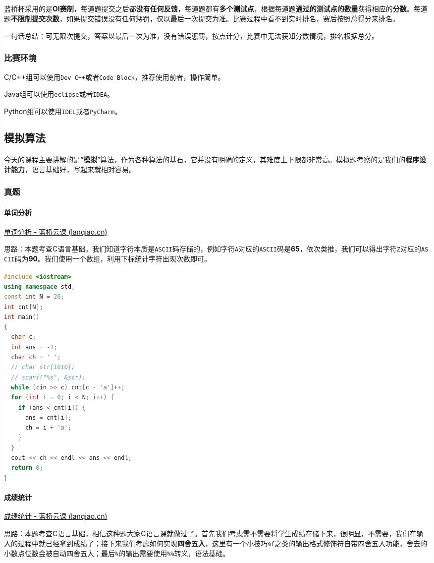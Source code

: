 蓝桥杯采用的是**OI赛制**，每道题提交之后都**没有任何反馈**，每道题都有**多个测试点**，根据每道题**通过的测试点的数量**获得相应的**分数**。每道题**不限制提交次数**，如果提交错误没有任何惩罚，仅以最后一次提交为准。比赛过程中看不到实时排名，赛后按照总得分来排名。

一句话总结：可无限次提交，答案以最后一次为准，没有错误惩罚，按点计分，比赛中无法获知分数情况，排名根据总分。

### 比赛环境

C/C++组可以使用`Dev C++`或者`Code Block`，推荐使用前者，操作简单。

Java组可以使用`eclipse`或者`IDEA`。

Python组可以使用`IDEL`或者`PyCharm`。

## 模拟算法

今天的课程主要讲解的是“**模拟**”算法，作为各种算法的基石，它并没有明确的定义，其难度上下限都非常高。模拟题考察的是我们的**程序设计能力**，语言基础好，写起来就相对容易。

### 真题

#### 单词分析

[单词分析 - 蓝桥云课 (lanqiao.cn)](https://www.lanqiao.cn/problems/504/learning/)

思路：本题考查C语言基础，我们知道字符本质是`ASCII`码存储的，例如字符`A`对应的`ASCII`码是**65**，依次类推，我们可以得出字符`Z`对应的`ASCII`码为**90**。我们使用一个数组，利用下标统计字符出现次数即可。

```c++
#include <iostream>
using namespace std;
const int N = 26;
int cnt[N];
int main()
{
  char c;
  int ans = -1;
  char ch = ' ';
  // char str[1010];
  // scanf("%s", &str);
  while (cin >> c) cnt[c - 'a']++;
  for (int i = 0; i < N; i++) {
    if (ans < cnt[i]) {
      ans = cnt[i];
      ch = i + 'a';
    }
  }
  cout << ch << endl << ans << endl;
  return 0;
}
```

#### 成绩统计

[成绩统计 - 蓝桥云课 (lanqiao.cn)](https://www.lanqiao.cn/problems/502/learning/)

思路：本题考查C语言基础，相信这种题大家C语言课就做过了。首先我们考虑需不需要将学生成绩存储下来，很明显，不需要，我们在输入的过程中就已经拿到成绩了；接下来我们考虑如何实现**四舍五入**，这里有一个小技巧`%f`之类的输出格式修饰符自带四舍五入功能，舍去的小数点位数会被自动四舍五入；最后`%`的输出需要使用`%%`转义，语法基础。
